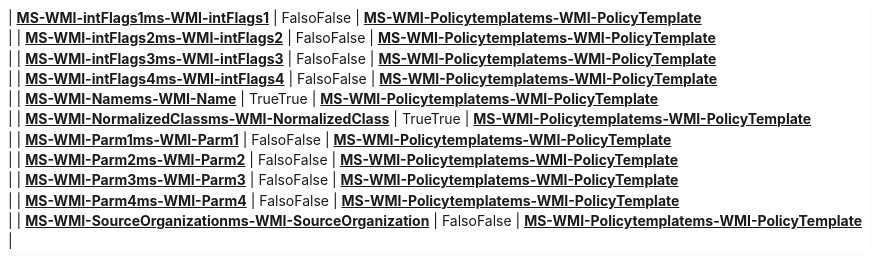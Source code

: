 | [<span data-ttu-id="30909-313">**MS-WMI-intFlags1**</span><span class="sxs-lookup"><span data-stu-id="30909-313">**ms-WMI-intFlags1**</span></span>](a-mswmi-intflags1.md)                               | <span data-ttu-id="30909-314">Falso</span><span class="sxs-lookup"><span data-stu-id="30909-314">False</span></span>     | [<span data-ttu-id="30909-315">**MS-WMI-Policytemplate**</span><span class="sxs-lookup"><span data-stu-id="30909-315">**ms-WMI-PolicyTemplate**</span></span>](c-mswmi-policytemplate.md)<br/> |
| [<span data-ttu-id="30909-316">**MS-WMI-intFlags2**</span><span class="sxs-lookup"><span data-stu-id="30909-316">**ms-WMI-intFlags2**</span></span>](a-mswmi-intflags2.md)                               | <span data-ttu-id="30909-317">Falso</span><span class="sxs-lookup"><span data-stu-id="30909-317">False</span></span>     | [<span data-ttu-id="30909-318">**MS-WMI-Policytemplate**</span><span class="sxs-lookup"><span data-stu-id="30909-318">**ms-WMI-PolicyTemplate**</span></span>](c-mswmi-policytemplate.md)<br/> |
| [<span data-ttu-id="30909-319">**MS-WMI-intFlags3**</span><span class="sxs-lookup"><span data-stu-id="30909-319">**ms-WMI-intFlags3**</span></span>](a-mswmi-intflags3.md)                               | <span data-ttu-id="30909-320">Falso</span><span class="sxs-lookup"><span data-stu-id="30909-320">False</span></span>     | [<span data-ttu-id="30909-321">**MS-WMI-Policytemplate**</span><span class="sxs-lookup"><span data-stu-id="30909-321">**ms-WMI-PolicyTemplate**</span></span>](c-mswmi-policytemplate.md)<br/> |
| [<span data-ttu-id="30909-322">**MS-WMI-intFlags4**</span><span class="sxs-lookup"><span data-stu-id="30909-322">**ms-WMI-intFlags4**</span></span>](a-mswmi-intflags4.md)                               | <span data-ttu-id="30909-323">Falso</span><span class="sxs-lookup"><span data-stu-id="30909-323">False</span></span>     | [<span data-ttu-id="30909-324">**MS-WMI-Policytemplate**</span><span class="sxs-lookup"><span data-stu-id="30909-324">**ms-WMI-PolicyTemplate**</span></span>](c-mswmi-policytemplate.md)<br/> |
| [<span data-ttu-id="30909-325">**MS-WMI-Name**</span><span class="sxs-lookup"><span data-stu-id="30909-325">**ms-WMI-Name**</span></span>](a-mswmi-name.md)                                         | <span data-ttu-id="30909-326">True</span><span class="sxs-lookup"><span data-stu-id="30909-326">True</span></span>      | [<span data-ttu-id="30909-327">**MS-WMI-Policytemplate**</span><span class="sxs-lookup"><span data-stu-id="30909-327">**ms-WMI-PolicyTemplate**</span></span>](c-mswmi-policytemplate.md)<br/> |
| [<span data-ttu-id="30909-328">**MS-WMI-NormalizedClass**</span><span class="sxs-lookup"><span data-stu-id="30909-328">**ms-WMI-NormalizedClass**</span></span>](a-mswmi-normalizedclass.md)                   | <span data-ttu-id="30909-329">True</span><span class="sxs-lookup"><span data-stu-id="30909-329">True</span></span>      | [<span data-ttu-id="30909-330">**MS-WMI-Policytemplate**</span><span class="sxs-lookup"><span data-stu-id="30909-330">**ms-WMI-PolicyTemplate**</span></span>](c-mswmi-policytemplate.md)<br/> |
| [<span data-ttu-id="30909-331">**MS-WMI-Parm1**</span><span class="sxs-lookup"><span data-stu-id="30909-331">**ms-WMI-Parm1**</span></span>](a-mswmi-parm1.md)                                       | <span data-ttu-id="30909-332">Falso</span><span class="sxs-lookup"><span data-stu-id="30909-332">False</span></span>     | [<span data-ttu-id="30909-333">**MS-WMI-Policytemplate**</span><span class="sxs-lookup"><span data-stu-id="30909-333">**ms-WMI-PolicyTemplate**</span></span>](c-mswmi-policytemplate.md)<br/> |
| [<span data-ttu-id="30909-334">**MS-WMI-Parm2**</span><span class="sxs-lookup"><span data-stu-id="30909-334">**ms-WMI-Parm2**</span></span>](a-mswmi-parm2.md)                                       | <span data-ttu-id="30909-335">Falso</span><span class="sxs-lookup"><span data-stu-id="30909-335">False</span></span>     | [<span data-ttu-id="30909-336">**MS-WMI-Policytemplate**</span><span class="sxs-lookup"><span data-stu-id="30909-336">**ms-WMI-PolicyTemplate**</span></span>](c-mswmi-policytemplate.md)<br/> |
| [<span data-ttu-id="30909-337">**MS-WMI-Parm3**</span><span class="sxs-lookup"><span data-stu-id="30909-337">**ms-WMI-Parm3**</span></span>](a-mswmi-parm3.md)                                       | <span data-ttu-id="30909-338">Falso</span><span class="sxs-lookup"><span data-stu-id="30909-338">False</span></span>     | [<span data-ttu-id="30909-339">**MS-WMI-Policytemplate**</span><span class="sxs-lookup"><span data-stu-id="30909-339">**ms-WMI-PolicyTemplate**</span></span>](c-mswmi-policytemplate.md)<br/> |
| [<span data-ttu-id="30909-340">**MS-WMI-Parm4**</span><span class="sxs-lookup"><span data-stu-id="30909-340">**ms-WMI-Parm4**</span></span>](a-mswmi-parm4.md)                                       | <span data-ttu-id="30909-341">Falso</span><span class="sxs-lookup"><span data-stu-id="30909-341">False</span></span>     | [<span data-ttu-id="30909-342">**MS-WMI-Policytemplate**</span><span class="sxs-lookup"><span data-stu-id="30909-342">**ms-WMI-PolicyTemplate**</span></span>](c-mswmi-policytemplate.md)<br/> |
| [<span data-ttu-id="30909-343">**MS-WMI-SourceOrganization**</span><span class="sxs-lookup"><span data-stu-id="30909-343">**ms-WMI-SourceOrganization**</span></span>](a-mswmi-sourceorganization.md)             | <span data-ttu-id="30909-344">Falso</span><span class="sxs-lookup"><span data-stu-id="30909-344">False</span></span>     | [<span data-ttu-id="30909-345">**MS-WMI-Policytemplate**</span><span class="sxs-lookup"><span data-stu-id="30909-345">**ms-WMI-PolicyTemplate**</span></span>](c-mswmi-policytemplate.md)<br/> |